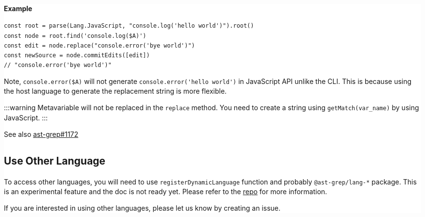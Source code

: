 **Example**

```ts{3,4}
const root = parse(Lang.JavaScript, "console.log('hello world')").root()
const node = root.find('console.log($A)')
const edit = node.replace("console.error('bye world')")
const newSource = node.commitEdits([edit])
// "console.error('bye world')"
```

Note, `console.error($A)` will not generate `console.error('hello world')` in JavaScript API unlike the CLI. This is because using the host language to generate the replacement string is more flexible.

:::warning
Metavariable will not be replaced in the `replace` method. You need to create a string using `getMatch(var_name)` by using JavaScript.
:::

See also [ast-grep#1172](https://github.com/ast-grep/ast-grep/issues/1172)

## Use Other Language

To access other languages, you will need to use `registerDynamicLanguage` function and probably `@ast-grep/lang-*` package.
This is an experimental feature and the doc is not ready yet. Please refer to the [repo](https://github.com/ast-grep/langs) for more information.

If you are interested in using other languages, please let us know by creating an issue.
